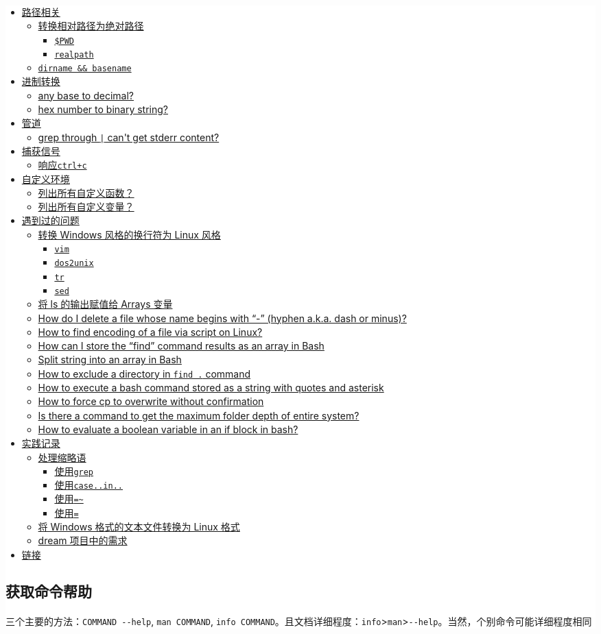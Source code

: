 * [路径相关](#路径相关)
    * [转换相对路径为绝对路径](#转换相对路径为绝对路径)
        * [`$PWD`](#pwd)
        * [`realpath`](#realpath)
    * [`dirname && basename`](#dirname--basename)
* [进制转换](#进制转换)
    * [any base to decimal?](#any-base-to-decimal)
    * [hex number to binary string?](#hex-number-to-binary-string)
* [管道](#管道)
    * [grep through `|` can't get stderr content?](#grep-through--cant-get-stderr-content)
* [捕获信号](#捕获信号)
    * [响应`ctrl+c`](#响应ctrlc)
* [自定义环境](#自定义环境)
    * [列出所有自定义函数？](#列出所有自定义函数)
    * [列出所有自定义变量？](#列出所有自定义变量)
* [遇到过的问题](#遇到过的问题)
    * [转换 Windows 风格的换行符为 Linux 风格](#转换-windows-风格的换行符为-linux-风格)
        * [`vim`](#vim)
        * [`dos2unix`](#dos2unix)
        * [`tr`](#tr)
        * [`sed`](#sed)
    * [将 ls 的输出赋值给 Arrays 变量](#将-ls-的输出赋值给-arrays-变量)
    * [How do I delete a file whose name begins with “-” (hyphen a.k.a. dash or minus)?](#how-do-i-delete-a-file-whose-name-begins-with---hyphen-aka-dash-or-minus)
    * [How to find encoding of a file via script on Linux?](#how-to-find-encoding-of-a-file-via-script-on-linux)
    * [How can I store the “find” command results as an array in Bash](#how-can-i-store-the-find-command-results-as-an-array-in-bash)
    * [Split string into an array in Bash](#split-string-into-an-array-in-bash)
    * [How to exclude a directory in `find .` command](#how-to-exclude-a-directory-in-find--command)
    * [How to execute a bash command stored as a string with quotes and asterisk](#how-to-execute-a-bash-command-stored-as-a-string-with-quotes-and-asterisk)
    * [How to force cp to overwrite without confirmation](#how-to-force-cp-to-overwrite-without-confirmation)
    * [Is there a command to get the maximum folder depth of entire system?](#is-there-a-command-to-get-the-maximum-folder-depth-of-entire-system)
    * [How to evaluate a boolean variable in an if block in bash?](#how-to-evaluate-a-boolean-variable-in-an-if-block-in-bash)
* [实践记录](#实践记录)
    * [处理缩略语](#处理缩略语)
        * [使用`grep`](#使用grep)
        * [使用`case..in..`](#使用casein)
        * [使用`=~`](#使用)
        * [使用`=`](#使用-1)
    * [将 Windows 格式的文本文件转换为 Linux 格式](#将-windows-格式的文本文件转换为-linux-格式)
    * [dream 项目中的需求](#dream-项目中的需求)
* [链接](#链接)



## 获取命令帮助
三个主要的方法：`COMMAND --help`, `man COMMAND`, `info COMMAND`。且文档详细程度：`info`>`man`>`--help`。当然，个别命令可能详细程度相同
